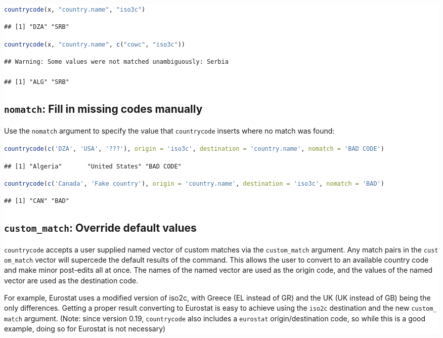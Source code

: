 ``` r
countrycode(x, "country.name", "iso3c")
```

    ## [1] "DZA" "SRB"

``` r
countrycode(x, "country.name", c("cowc", "iso3c"))
```

    ## Warning: Some values were not matched unambiguously: Serbia

    ## [1] "ALG" "SRB"

## `nomatch`: Fill in missing codes manually

Use the `nomatch` argument to specify the value that `countrycode`
inserts where no match was found:

``` r
countrycode(c('DZA', 'USA', '???'), origin = 'iso3c', destination = 'country.name', nomatch = 'BAD CODE')
```

    ## [1] "Algeria"       "United States" "BAD CODE"

``` r
countrycode(c('Canada', 'Fake country'), origin = 'country.name', destination = 'iso3c', nomatch = 'BAD')
```

    ## [1] "CAN" "BAD"

## `custom_match`: Override default values

`countrycode` accepts a user supplied named vector of custom matches via
the `custom_match` argument. Any match pairs in the `custom_match`
vector will supercede the default results of the command. This allows
the user to convert to an available country code and make minor
post-edits all at once. The names of the named vector are used as the
origin code, and the values of the named vector are used as the
destination code.

For example, Eurostat uses a modified version of iso2c, with Greece (EL
instead of GR) and the UK (UK instead of GB) being the only differences.
Getting a proper result converting to Eurostat is easy to achieve using
the `iso2c` destination and the new `custom_match` argument. (Note:
since version 0.19, `countrycode` also includes a `eurostat`
origin/destination code, so while this is a good example, doing so for
Eurostat is not necessary)
